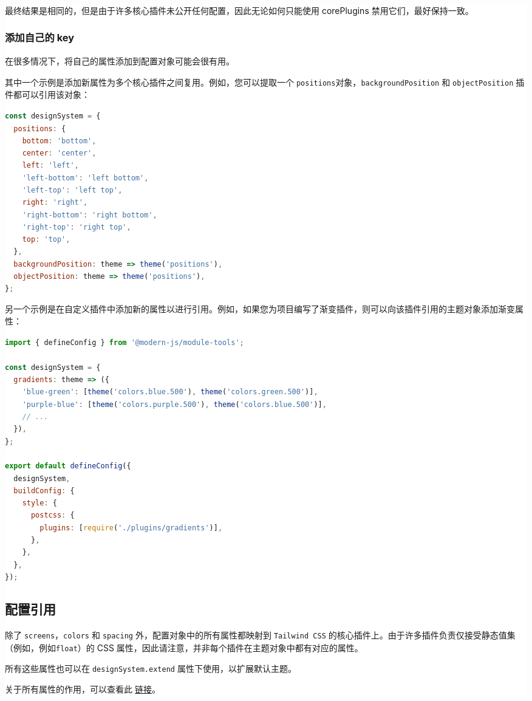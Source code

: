 最终结果是相同的，但是由于许多核心插件未公开任何配置，因此无论如何只能使用 corePlugins 禁用它们，最好保持一致。

### 添加自己的 key

在很多情况下，将自己的属性添加到配置对象可能会很有用。

其中一个示例是添加新属性为多个核心插件之间复用。例如，您可以提取一个 `positions`对象，`backgroundPosition` 和 `objectPosition` 插件都可以引用该对象：

```js
const designSystem = {
  positions: {
    bottom: 'bottom',
    center: 'center',
    left: 'left',
    'left-bottom': 'left bottom',
    'left-top': 'left top',
    right: 'right',
    'right-bottom': 'right bottom',
    'right-top': 'right top',
    top: 'top',
  },
  backgroundPosition: theme => theme('positions'),
  objectPosition: theme => theme('positions'),
};
```

另一个示例是在自定义插件中添加新的属性以进行引用。例如，如果您为项目编写了渐变插件，则可以向该插件引用的主题对象添加渐变属性：

```js modern.config.ts
import { defineConfig } from '@modern-js/module-tools';

const designSystem = {
  gradients: theme => ({
    'blue-green': [theme('colors.blue.500'), theme('colors.green.500')],
    'purple-blue': [theme('colors.purple.500'), theme('colors.blue.500')],
    // ...
  }),
};

export default defineConfig({
  designSystem,
  buildConfig: {
    style: {
      postcss: {
        plugins: [require('./plugins/gradients')],
      },
    },
  },
});
```

## 配置引用

除了 `screens`，`colors` 和 `spacing` 外，配置对象中的所有属性都映射到 `Tailwind CSS` 的核心插件上。由于许多插件负责仅接受静态值集（例如，例如`float`）的 CSS 属性，因此请注意，并非每个插件在主题对象中都有对应的属性。

所有这些属性也可以在 `designSystem.extend` 属性下使用，以扩展默认主题。

关于所有属性的作用，可以查看此 [链接](https://tailwindcss.com/docs/theme#configuration-reference)。
